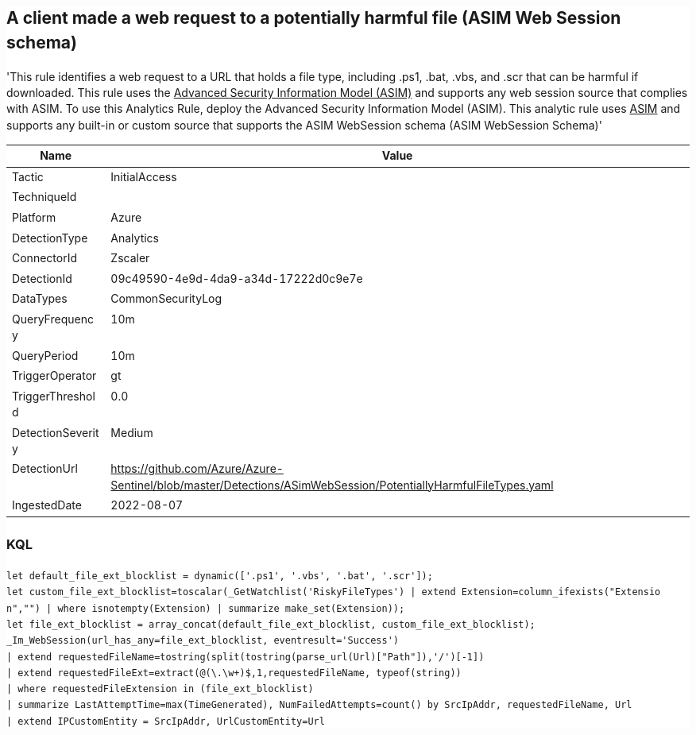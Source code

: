 ## A client made a web request to a potentially harmful file (ASIM Web Session schema)

'This rule identifies a web request to a URL that holds a file type, including .ps1, .bat, .vbs, and .scr that can be harmful if downloaded. This rule uses the [Advanced Security Information Model (ASIM)](https://aka.ms/AboutASIM) and supports any web session source that complies with ASIM. To use this Analytics Rule, deploy the Advanced Security Information Model (ASIM).
 This analytic rule uses [ASIM](https://aka.ms/AboutASIM) and supports any built-in or custom source that supports the ASIM WebSession schema (ASIM WebSession Schema)'

|Name | Value |
| --- | --- |
|Tactic | InitialAccess|
|TechniqueId | |
|Platform | Azure|
|DetectionType | Analytics |
|ConnectorId | Zscaler |
|DetectionId | 09c49590-4e9d-4da9-a34d-17222d0c9e7e |
|DataTypes | CommonSecurityLog |
|QueryFrequency | 10m |
|QueryPeriod | 10m |
|TriggerOperator | gt |
|TriggerThreshold | 0.0 |
|DetectionSeverity | Medium |
|DetectionUrl | https://github.com/Azure/Azure-Sentinel/blob/master/Detections/ASimWebSession/PotentiallyHarmfulFileTypes.yaml |
|IngestedDate | 2022-08-07 |

### KQL
```kql
let default_file_ext_blocklist = dynamic(['.ps1', '.vbs', '.bat', '.scr']);
let custom_file_ext_blocklist=toscalar(_GetWatchlist('RiskyFileTypes') | extend Extension=column_ifexists("Extension","") | where isnotempty(Extension) | summarize make_set(Extension));
let file_ext_blocklist = array_concat(default_file_ext_blocklist, custom_file_ext_blocklist);
_Im_WebSession(url_has_any=file_ext_blocklist, eventresult='Success')
| extend requestedFileName=tostring(split(tostring(parse_url(Url)["Path"]),'/')[-1])
| extend requestedFileExt=extract(@(\.\w+)$,1,requestedFileName, typeof(string))
| where requestedFileExtension in (file_ext_blocklist)
| summarize LastAttemptTime=max(TimeGenerated), NumFailedAttempts=count() by SrcIpAddr, requestedFileName, Url
| extend IPCustomEntity = SrcIpAddr, UrlCustomEntity=Url

```
